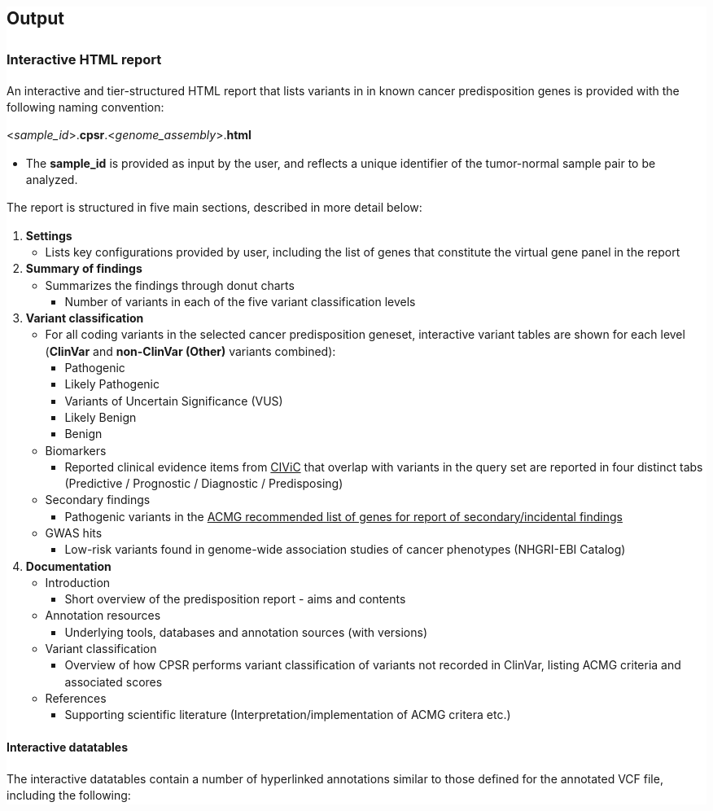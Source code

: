 ## Output

### Interactive HTML report

An interactive and tier-structured HTML report that lists variants in in known cancer predisposition genes is provided with the following naming convention:

<*sample_id*>.**cpsr**.<*genome_assembly*>.**html**

 - The __sample_id__ is provided as input by the user, and reflects a unique identifier of the tumor-normal sample pair to be analyzed.

The report is structured in five main sections, described in more detail below:

  1. __Settings__
	 * Lists key configurations provided by user, including the list of genes
	   that constitute the virtual gene panel in the report
  2. __Summary of findings__
      * Summarizes the findings through donut charts
	     * Number of variants in each of the five variant classification levels
  3. __Variant classification__
	 * For all coding variants in the selected cancer predisposition geneset, interactive variant tables are shown for each level (__ClinVar__ and __non-ClinVar (Other)__ variants combined):
	     * Pathogenic
	     * Likely Pathogenic
	     * Variants of Uncertain Significance (VUS)
	     * Likely Benign
	     * Benign
	 * Biomarkers
		* Reported clinical evidence items from [CIViC](https://civicdb.org) that overlap with variants in the query set are reported in four distinct tabs (Predictive / Prognostic / Diagnostic / Predisposing)
	 * Secondary findings
	     * Pathogenic variants in the [ACMG recommended list of genes for report of secondary/incidental findings](https://www.ncbi.nlm.nih.gov/clinvar/docs/acmg/)
	 * GWAS hits
	     * Low-risk variants found in genome-wide association studies of cancer phenotypes (NHGRI-EBI Catalog)
  4. __Documentation__
	 * Introduction
	     * Short overview of the predisposition report - aims and contents
	 * Annotation resources
	     * Underlying tools, databases and annotation sources (with versions)
	 * Variant classification
	     * Overview of how CPSR performs variant classification of variants not recorded in ClinVar, listing ACMG criteria and associated scores
     * References
	     * Supporting scientific literature (Interpretation/implementation of ACMG critera etc.)

#### Interactive datatables

The interactive datatables contain a number of hyperlinked annotations similar to those defined for the annotated VCF file, including the following:
